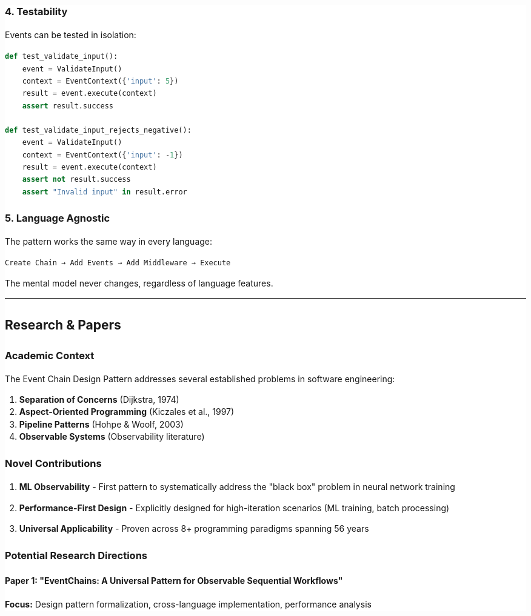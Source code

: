 ### 4. Testability

Events can be tested in isolation:

```python
def test_validate_input():
    event = ValidateInput()
    context = EventContext({'input': 5})
    result = event.execute(context)
    assert result.success

def test_validate_input_rejects_negative():
    event = ValidateInput()
    context = EventContext({'input': -1})
    result = event.execute(context)
    assert not result.success
    assert "Invalid input" in result.error
```

### 5. Language Agnostic

The pattern works the same way in every language:

```
Create Chain → Add Events → Add Middleware → Execute
```

The mental model never changes, regardless of language features.

---

## Research & Papers

### Academic Context

The Event Chain Design Pattern addresses several established problems in software engineering:

1. **Separation of Concerns** (Dijkstra, 1974)
2. **Aspect-Oriented Programming** (Kiczales et al., 1997)
3. **Pipeline Patterns** (Hohpe & Woolf, 2003)
4. **Observable Systems** (Observability literature)

### Novel Contributions

1. **ML Observability** - First pattern to systematically address the "black box" problem in neural network training

2. **Performance-First Design** - Explicitly designed for high-iteration scenarios (ML training, batch processing)

3. **Universal Applicability** - Proven across 8+ programming paradigms spanning 56 years

### Potential Research Directions

#### Paper 1: "EventChains: A Universal Pattern for Observable Sequential Workflows"
**Focus:** Design pattern formalization, cross-language implementation, performance analysis
